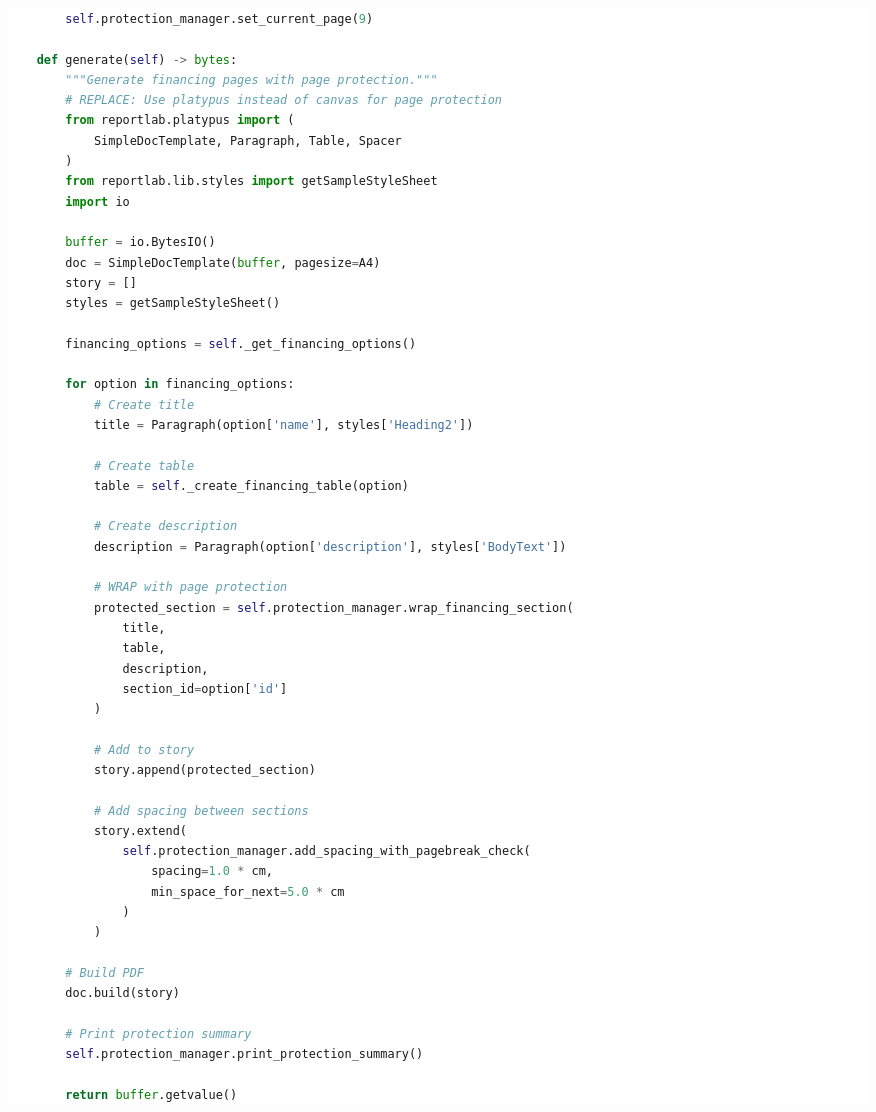 ```python
        self.protection_manager.set_current_page(9)
    
    def generate(self) -> bytes:
        """Generate financing pages with page protection."""
        # REPLACE: Use platypus instead of canvas for page protection
        from reportlab.platypus import (
            SimpleDocTemplate, Paragraph, Table, Spacer
        )
        from reportlab.lib.styles import getSampleStyleSheet
        import io
        
        buffer = io.BytesIO()
        doc = SimpleDocTemplate(buffer, pagesize=A4)
        story = []
        styles = getSampleStyleSheet()
        
        financing_options = self._get_financing_options()
        
        for option in financing_options:
            # Create title
            title = Paragraph(option['name'], styles['Heading2'])
            
            # Create table
            table = self._create_financing_table(option)
            
            # Create description
            description = Paragraph(option['description'], styles['BodyText'])
            
            # WRAP with page protection
            protected_section = self.protection_manager.wrap_financing_section(
                title,
                table,
                description,
                section_id=option['id']
            )
            
            # Add to story
            story.append(protected_section)
            
            # Add spacing between sections
            story.extend(
                self.protection_manager.add_spacing_with_pagebreak_check(
                    spacing=1.0 * cm,
                    min_space_for_next=5.0 * cm
                )
            )
        
        # Build PDF
        doc.build(story)
        
        # Print protection summary
        self.protection_manager.print_protection_summary()
        
        return buffer.getvalue()
```
